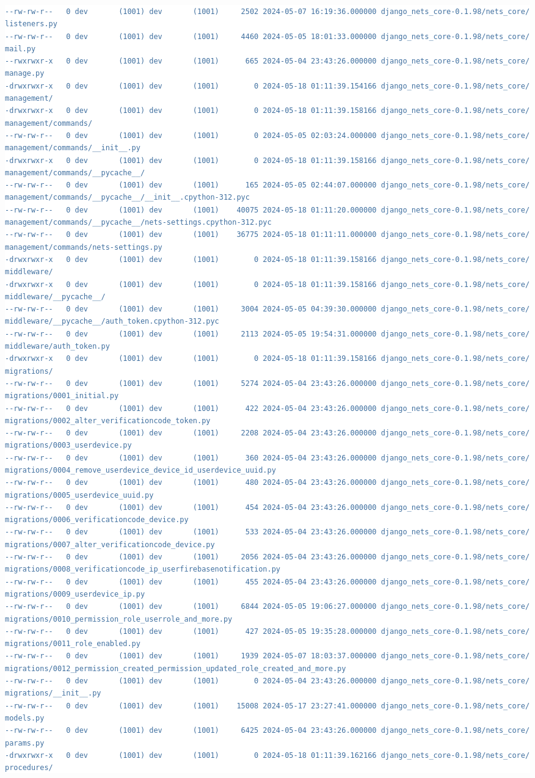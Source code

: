 ```diff
--rw-rw-r--   0 dev       (1001) dev       (1001)     2502 2024-05-07 16:19:36.000000 django_nets_core-0.1.98/nets_core/listeners.py
--rw-rw-r--   0 dev       (1001) dev       (1001)     4460 2024-05-05 18:01:33.000000 django_nets_core-0.1.98/nets_core/mail.py
--rwxrwxr-x   0 dev       (1001) dev       (1001)      665 2024-05-04 23:43:26.000000 django_nets_core-0.1.98/nets_core/manage.py
-drwxrwxr-x   0 dev       (1001) dev       (1001)        0 2024-05-18 01:11:39.154166 django_nets_core-0.1.98/nets_core/management/
-drwxrwxr-x   0 dev       (1001) dev       (1001)        0 2024-05-18 01:11:39.158166 django_nets_core-0.1.98/nets_core/management/commands/
--rw-rw-r--   0 dev       (1001) dev       (1001)        0 2024-05-05 02:03:24.000000 django_nets_core-0.1.98/nets_core/management/commands/__init__.py
-drwxrwxr-x   0 dev       (1001) dev       (1001)        0 2024-05-18 01:11:39.158166 django_nets_core-0.1.98/nets_core/management/commands/__pycache__/
--rw-rw-r--   0 dev       (1001) dev       (1001)      165 2024-05-05 02:44:07.000000 django_nets_core-0.1.98/nets_core/management/commands/__pycache__/__init__.cpython-312.pyc
--rw-rw-r--   0 dev       (1001) dev       (1001)    40075 2024-05-18 01:11:20.000000 django_nets_core-0.1.98/nets_core/management/commands/__pycache__/nets-settings.cpython-312.pyc
--rw-rw-r--   0 dev       (1001) dev       (1001)    36775 2024-05-18 01:11:11.000000 django_nets_core-0.1.98/nets_core/management/commands/nets-settings.py
-drwxrwxr-x   0 dev       (1001) dev       (1001)        0 2024-05-18 01:11:39.158166 django_nets_core-0.1.98/nets_core/middleware/
-drwxrwxr-x   0 dev       (1001) dev       (1001)        0 2024-05-18 01:11:39.158166 django_nets_core-0.1.98/nets_core/middleware/__pycache__/
--rw-rw-r--   0 dev       (1001) dev       (1001)     3004 2024-05-05 04:39:30.000000 django_nets_core-0.1.98/nets_core/middleware/__pycache__/auth_token.cpython-312.pyc
--rw-rw-r--   0 dev       (1001) dev       (1001)     2113 2024-05-05 19:54:31.000000 django_nets_core-0.1.98/nets_core/middleware/auth_token.py
-drwxrwxr-x   0 dev       (1001) dev       (1001)        0 2024-05-18 01:11:39.158166 django_nets_core-0.1.98/nets_core/migrations/
--rw-rw-r--   0 dev       (1001) dev       (1001)     5274 2024-05-04 23:43:26.000000 django_nets_core-0.1.98/nets_core/migrations/0001_initial.py
--rw-rw-r--   0 dev       (1001) dev       (1001)      422 2024-05-04 23:43:26.000000 django_nets_core-0.1.98/nets_core/migrations/0002_alter_verificationcode_token.py
--rw-rw-r--   0 dev       (1001) dev       (1001)     2208 2024-05-04 23:43:26.000000 django_nets_core-0.1.98/nets_core/migrations/0003_userdevice.py
--rw-rw-r--   0 dev       (1001) dev       (1001)      360 2024-05-04 23:43:26.000000 django_nets_core-0.1.98/nets_core/migrations/0004_remove_userdevice_device_id_userdevice_uuid.py
--rw-rw-r--   0 dev       (1001) dev       (1001)      480 2024-05-04 23:43:26.000000 django_nets_core-0.1.98/nets_core/migrations/0005_userdevice_uuid.py
--rw-rw-r--   0 dev       (1001) dev       (1001)      454 2024-05-04 23:43:26.000000 django_nets_core-0.1.98/nets_core/migrations/0006_verificationcode_device.py
--rw-rw-r--   0 dev       (1001) dev       (1001)      533 2024-05-04 23:43:26.000000 django_nets_core-0.1.98/nets_core/migrations/0007_alter_verificationcode_device.py
--rw-rw-r--   0 dev       (1001) dev       (1001)     2056 2024-05-04 23:43:26.000000 django_nets_core-0.1.98/nets_core/migrations/0008_verificationcode_ip_userfirebasenotification.py
--rw-rw-r--   0 dev       (1001) dev       (1001)      455 2024-05-04 23:43:26.000000 django_nets_core-0.1.98/nets_core/migrations/0009_userdevice_ip.py
--rw-rw-r--   0 dev       (1001) dev       (1001)     6844 2024-05-05 19:06:27.000000 django_nets_core-0.1.98/nets_core/migrations/0010_permission_role_userrole_and_more.py
--rw-rw-r--   0 dev       (1001) dev       (1001)      427 2024-05-05 19:35:28.000000 django_nets_core-0.1.98/nets_core/migrations/0011_role_enabled.py
--rw-rw-r--   0 dev       (1001) dev       (1001)     1939 2024-05-07 18:03:37.000000 django_nets_core-0.1.98/nets_core/migrations/0012_permission_created_permission_updated_role_created_and_more.py
--rw-rw-r--   0 dev       (1001) dev       (1001)        0 2024-05-04 23:43:26.000000 django_nets_core-0.1.98/nets_core/migrations/__init__.py
--rw-rw-r--   0 dev       (1001) dev       (1001)    15008 2024-05-17 23:27:41.000000 django_nets_core-0.1.98/nets_core/models.py
--rw-rw-r--   0 dev       (1001) dev       (1001)     6425 2024-05-04 23:43:26.000000 django_nets_core-0.1.98/nets_core/params.py
-drwxrwxr-x   0 dev       (1001) dev       (1001)        0 2024-05-18 01:11:39.162166 django_nets_core-0.1.98/nets_core/procedures/
```